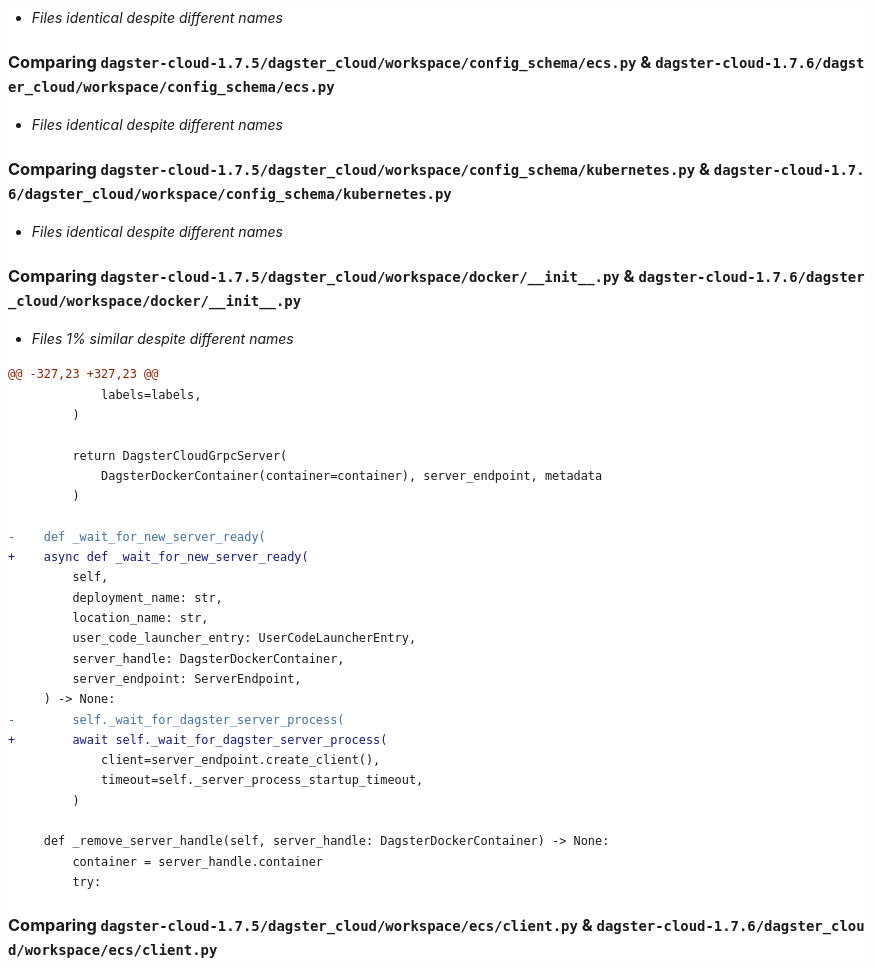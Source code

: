  * *Files identical despite different names*

### Comparing `dagster-cloud-1.7.5/dagster_cloud/workspace/config_schema/ecs.py` & `dagster-cloud-1.7.6/dagster_cloud/workspace/config_schema/ecs.py`

 * *Files identical despite different names*

### Comparing `dagster-cloud-1.7.5/dagster_cloud/workspace/config_schema/kubernetes.py` & `dagster-cloud-1.7.6/dagster_cloud/workspace/config_schema/kubernetes.py`

 * *Files identical despite different names*

### Comparing `dagster-cloud-1.7.5/dagster_cloud/workspace/docker/__init__.py` & `dagster-cloud-1.7.6/dagster_cloud/workspace/docker/__init__.py`

 * *Files 1% similar despite different names*

```diff
@@ -327,23 +327,23 @@
             labels=labels,
         )
 
         return DagsterCloudGrpcServer(
             DagsterDockerContainer(container=container), server_endpoint, metadata
         )
 
-    def _wait_for_new_server_ready(
+    async def _wait_for_new_server_ready(
         self,
         deployment_name: str,
         location_name: str,
         user_code_launcher_entry: UserCodeLauncherEntry,
         server_handle: DagsterDockerContainer,
         server_endpoint: ServerEndpoint,
     ) -> None:
-        self._wait_for_dagster_server_process(
+        await self._wait_for_dagster_server_process(
             client=server_endpoint.create_client(),
             timeout=self._server_process_startup_timeout,
         )
 
     def _remove_server_handle(self, server_handle: DagsterDockerContainer) -> None:
         container = server_handle.container
         try:
```

### Comparing `dagster-cloud-1.7.5/dagster_cloud/workspace/ecs/client.py` & `dagster-cloud-1.7.6/dagster_cloud/workspace/ecs/client.py`
